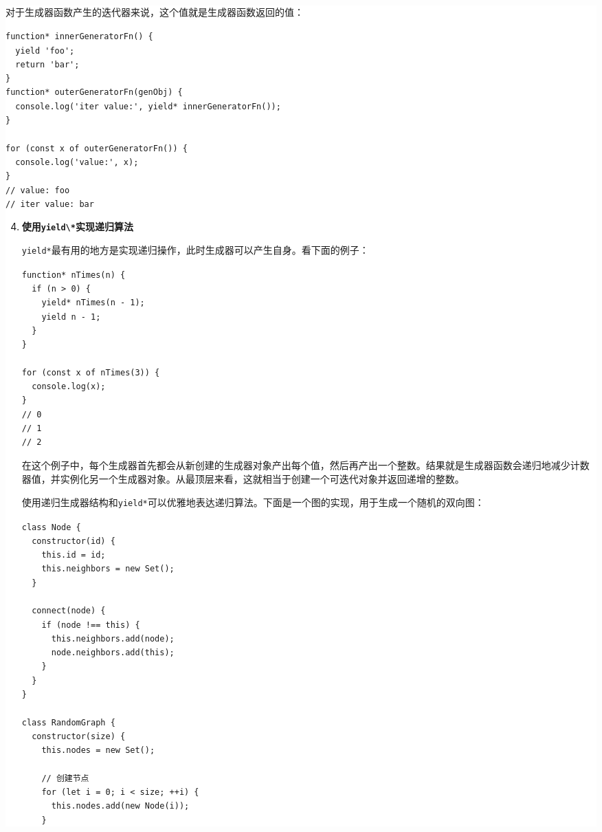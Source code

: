   对于生成器函数产生的迭代器来说，这个值就是生成器函数返回的值：

   ```
   function* innerGeneratorFn() {
     yield 'foo';
     return 'bar';
   }
   function* outerGeneratorFn(genObj) {
     console.log('iter value:', yield* innerGeneratorFn());
   }
   
   for (const x of outerGeneratorFn()) {
     console.log('value:', x);
   }
   // value: foo
   // iter value: bar
   ```

    

4. **使用`yield\*`实现递归算法**

   `yield*`最有用的地方是实现递归操作，此时生成器可以产生自身。看下面的例子：

   ```
   function* nTimes(n) {
     if (n > 0) {
       yield* nTimes(n - 1);
       yield n - 1;
     }
   }
   
   for (const x of nTimes(3)) {
     console.log(x);
   }
   // 0
   // 1
   // 2
   ```

   在这个例子中，每个生成器首先都会从新创建的生成器对象产出每个值，然后再产出一个整数。结果就是生成器函数会递归地减少计数器值，并实例化另一个生成器对象。从最顶层来看，这就相当于创建一个可迭代对象并返回递增的整数。

   使用递归生成器结构和`yield*`可以优雅地表达递归算法。下面是一个图的实现，用于生成一个随机的双向图：

   ```
   class Node {
     constructor(id) {
       this.id = id;
       this.neighbors = new Set();
     }
   
     connect(node) {
       if (node !== this) {
         this.neighbors.add(node);
         node.neighbors.add(this);
       }
     }
   }
   
   class RandomGraph {
     constructor(size) {
       this.nodes = new Set();
   
       // 创建节点
       for (let i = 0; i < size; ++i) {
         this.nodes.add(new Node(i));
       }
   
   ```